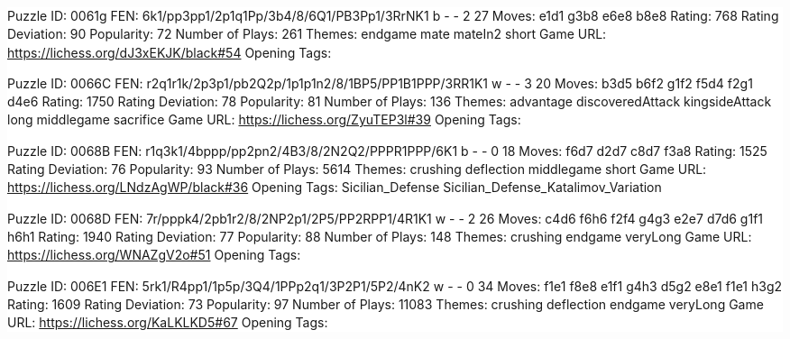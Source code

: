 Puzzle ID: 0061g
FEN: 6k1/pp3pp1/2p1q1Pp/3b4/8/6Q1/PB3Pp1/3RrNK1 b - - 2 27
Moves: e1d1 g3b8 e6e8 b8e8
Rating: 768
Rating Deviation: 90
Popularity: 72
Number of Plays: 261
Themes: endgame mate mateIn2 short
Game URL: https://lichess.org/dJ3xEKJK/black#54
Opening Tags: 

Puzzle ID: 0066C
FEN: r2q1r1k/2p3p1/pb2Q2p/1p1p1n2/8/1BP5/PP1B1PPP/3RR1K1 w - - 3 20
Moves: b3d5 b6f2 g1f2 f5d4 f2g1 d4e6
Rating: 1750
Rating Deviation: 78
Popularity: 81
Number of Plays: 136
Themes: advantage discoveredAttack kingsideAttack long middlegame sacrifice
Game URL: https://lichess.org/ZyuTEP3l#39
Opening Tags: 

Puzzle ID: 0068B
FEN: r1q3k1/4bppp/pp2pn2/4B3/8/2N2Q2/PPPR1PPP/6K1 b - - 0 18
Moves: f6d7 d2d7 c8d7 f3a8
Rating: 1525
Rating Deviation: 76
Popularity: 93
Number of Plays: 5614
Themes: crushing deflection middlegame short
Game URL: https://lichess.org/LNdzAgWP/black#36
Opening Tags: Sicilian_Defense Sicilian_Defense_Katalimov_Variation

Puzzle ID: 0068D
FEN: 7r/pppk4/2pb1r2/8/2NP2p1/2P5/PP2RPP1/4R1K1 w - - 2 26
Moves: c4d6 f6h6 f2f4 g4g3 e2e7 d7d6 g1f1 h6h1
Rating: 1940
Rating Deviation: 77
Popularity: 88
Number of Plays: 148
Themes: crushing endgame veryLong
Game URL: https://lichess.org/WNAZgV2o#51
Opening Tags: 

Puzzle ID: 006E1
FEN: 5rk1/R4pp1/1p5p/3Q4/1PPp2q1/3P2P1/5P2/4nK2 w - - 0 34
Moves: f1e1 f8e8 e1f1 g4h3 d5g2 e8e1 f1e1 h3g2
Rating: 1609
Rating Deviation: 73
Popularity: 97
Number of Plays: 11083
Themes: crushing deflection endgame veryLong
Game URL: https://lichess.org/KaLKLKD5#67
Opening Tags: 
